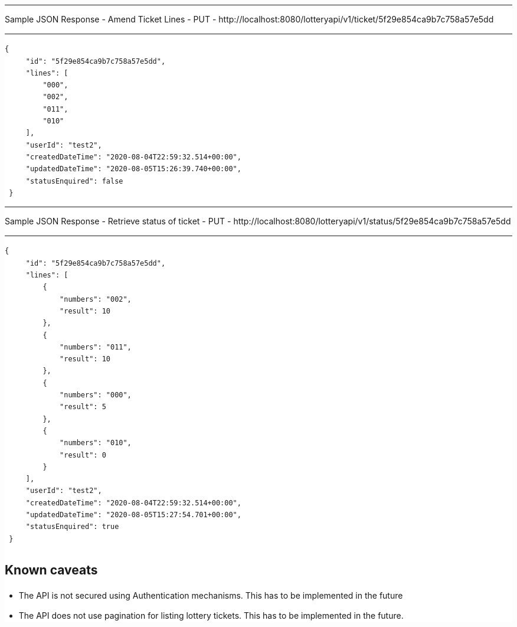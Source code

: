 ***********************
Sample JSON Response - Amend Ticket Lines - PUT - http://localhost:8080/lotteryapi/v1/ticket/5f29e854ca9b7c758a57e5dd
***********************

	{
         "id": "5f29e854ca9b7c758a57e5dd",
         "lines": [
             "000",
             "002",
             "011",
             "010"
         ],
         "userId": "test2",
         "createdDateTime": "2020-08-04T22:59:32.514+00:00",
         "updatedDateTime": "2020-08-05T15:26:39.740+00:00",
         "statusEnquired": false
     }
 
***********************
Sample JSON Response - Retrieve status of ticket - PUT - http://localhost:8080/lotteryapi/v1/status/5f29e854ca9b7c758a57e5dd
***********************
	{
         "id": "5f29e854ca9b7c758a57e5dd",
         "lines": [
             {
                 "numbers": "002",
                 "result": 10
             },
             {
                 "numbers": "011",
                 "result": 10
             },
             {
                 "numbers": "000",
                 "result": 5
             },
             {
                 "numbers": "010",
                 "result": 0
             }
         ],
         "userId": "test2",
         "createdDateTime": "2020-08-04T22:59:32.514+00:00",
         "updatedDateTime": "2020-08-05T15:27:54.701+00:00",
         "statusEnquired": true
     }
     
## Known caveats
* The API is not secured using Authentication mechanisms. This has to be implemented in the future

* The API does not use pagination for listing lottery tickets. This has to be implemented in the future. 

